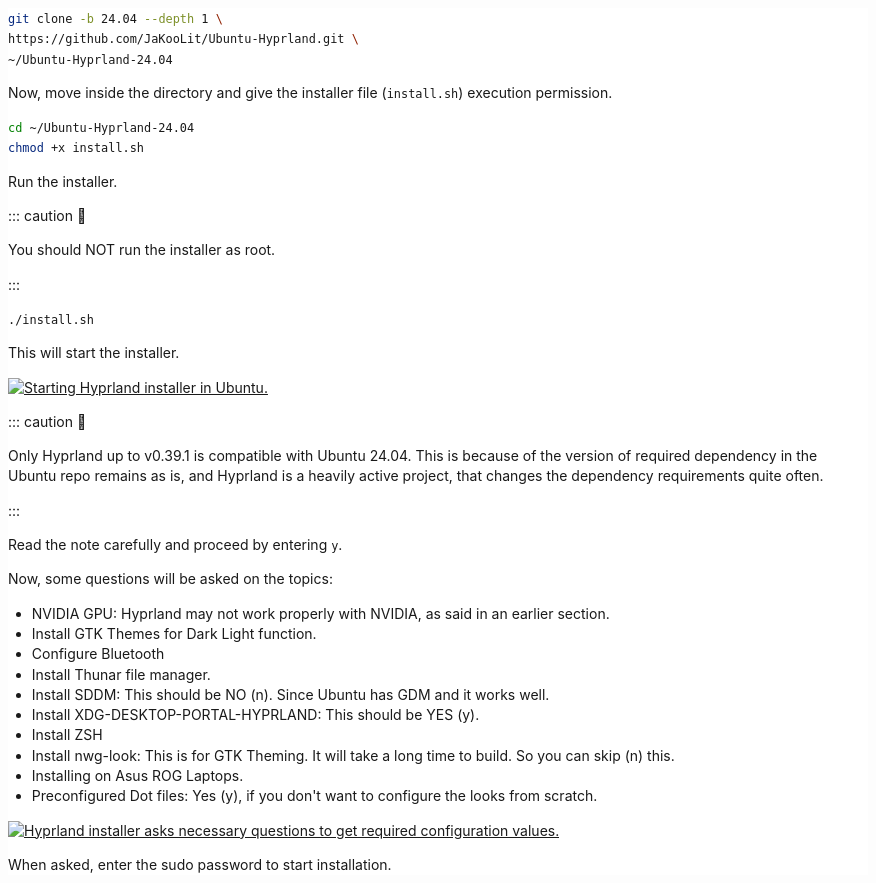 ```sh
git clone -b 24.04 --depth 1 \
https://github.com/JaKooLit/Ubuntu-Hyprland.git \
~/Ubuntu-Hyprland-24.04
```

Now, move inside the directory and give the installer file (`install.sh`) execution permission.

```sh
cd ~/Ubuntu-Hyprland-24.04
chmod +x install.sh
```

Run the installer.

::: caution 🚧

You should NOT run the installer as root.

:::

```sh
./install.sh
```

This will start the installer.

[![Starting Hyprland installer in Ubuntu.](https://itsfoss.com/content/images/2024/10/hyprland-installer-start.png)](https://itsfoss.com/content/images/2024/10/hyprland-installer-start.png)

::: caution 🚧

Only Hyprland up to v0.39.1 is compatible with Ubuntu 24.04. This is because of the version of required dependency in the Ubuntu repo remains as is, and Hyprland is a heavily active project, that changes the dependency requirements quite often.

:::

Read the note carefully and proceed by entering `y`.

Now, some questions will be asked on the topics:

- NVIDIA GPU: Hyprland may not work properly with NVIDIA, as said in an earlier section.
- Install GTK Themes for Dark Light function.
- Configure Bluetooth
- Install Thunar file manager.
- Install SDDM: This should be NO (n). Since Ubuntu has GDM and it works well.
- Install XDG-DESKTOP-PORTAL-HYPRLAND: This should be YES (y).
- Install ZSH
- Install nwg-look: This is for GTK Theming. It will take a long time to build. So you can skip (n) this.
- Installing on Asus ROG Laptops.
- Preconfigured Dot files: Yes (y), if you don't want to configure the looks from scratch.

[![Hyprland installer asks necessary questions to get required configuration values.](https://itsfoss.com/content/images/2024/10/all-installer-questions-hyprland.png)](https://itsfoss.com/content/images/2024/10/all-installer-questions-hyprland.png)

When asked, enter the sudo password to start installation.
